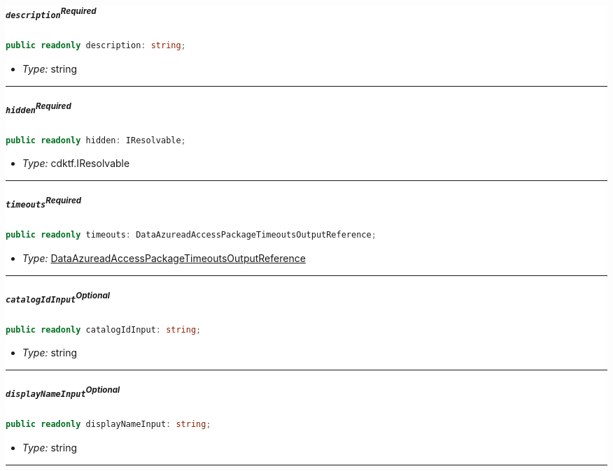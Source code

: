 ##### `description`<sup>Required</sup> <a name="description" id="@cdktf/provider-azuread.dataAzureadAccessPackage.DataAzureadAccessPackage.property.description"></a>

```typescript
public readonly description: string;
```

- *Type:* string

---

##### `hidden`<sup>Required</sup> <a name="hidden" id="@cdktf/provider-azuread.dataAzureadAccessPackage.DataAzureadAccessPackage.property.hidden"></a>

```typescript
public readonly hidden: IResolvable;
```

- *Type:* cdktf.IResolvable

---

##### `timeouts`<sup>Required</sup> <a name="timeouts" id="@cdktf/provider-azuread.dataAzureadAccessPackage.DataAzureadAccessPackage.property.timeouts"></a>

```typescript
public readonly timeouts: DataAzureadAccessPackageTimeoutsOutputReference;
```

- *Type:* <a href="#@cdktf/provider-azuread.dataAzureadAccessPackage.DataAzureadAccessPackageTimeoutsOutputReference">DataAzureadAccessPackageTimeoutsOutputReference</a>

---

##### `catalogIdInput`<sup>Optional</sup> <a name="catalogIdInput" id="@cdktf/provider-azuread.dataAzureadAccessPackage.DataAzureadAccessPackage.property.catalogIdInput"></a>

```typescript
public readonly catalogIdInput: string;
```

- *Type:* string

---

##### `displayNameInput`<sup>Optional</sup> <a name="displayNameInput" id="@cdktf/provider-azuread.dataAzureadAccessPackage.DataAzureadAccessPackage.property.displayNameInput"></a>

```typescript
public readonly displayNameInput: string;
```

- *Type:* string

---
